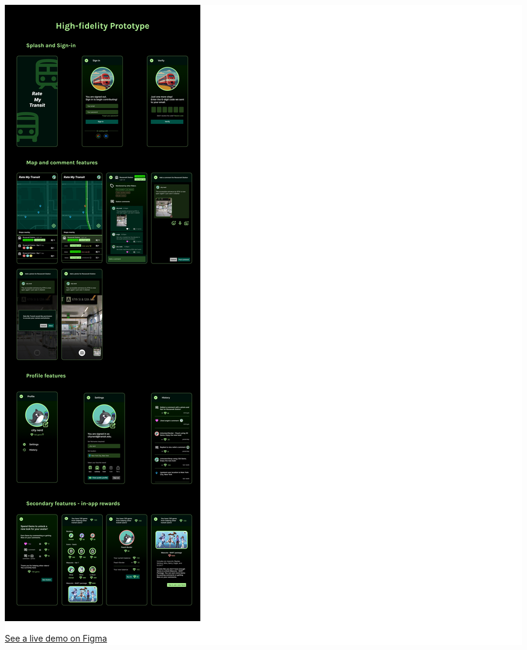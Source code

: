 ![High Fidelity prototype of rate my transit](../rmt_assets/hifi_prototype.png)

<a class="m-1 btn btn-outline-primary btn-block" href="https://www.figma.com/proto/aieuCgf8mMRaZJQ4ZWdVnT/ratemytransit?node-id=212-613&t=pJakPFAuMHCGE4gR-1&scaling=min-zoom&page-id=108%3A231&starting-point-node-id=187%3A56" target="_blank">
See a live demo on Figma
</a>